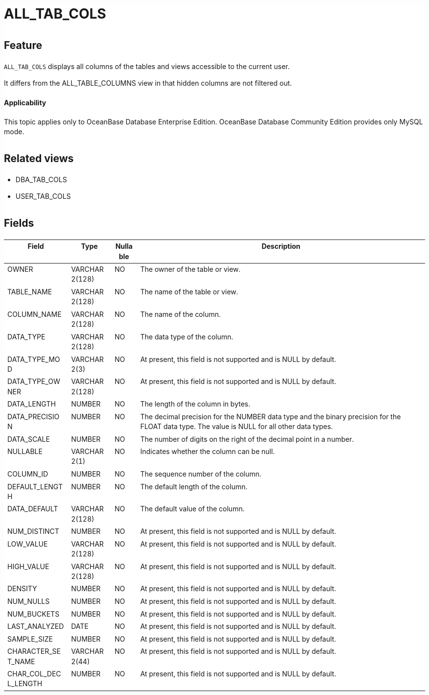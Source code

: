 # ALL_TAB_COLS

## Feature

`ALL_TAB_COLS` displays all columns of the tables and views accessible to the current user.

It differs from the ALL_TABLE_COLUMNS view in that hidden columns are not filtered out.

<main id="notice" >
    <h4>Applicability</h4>
    <p>This topic applies only to OceanBase Database Enterprise Edition. OceanBase Database Community Edition provides only MySQL mode. </p>
  </main>

## Related views

* DBA_TAB_COLS

* USER_TAB_COLS

## Fields

| **Field**            | **Type**       | **Nullable** | **Description**                                                                                                                              |
|----------------------|----------------|--------------|----------------------------------------------------------------------------------------------------------------------------------------------|
| OWNER                | VARCHAR2(128)  | NO           | The owner of the table or view.                                                                                                              |
| TABLE_NAME           | VARCHAR2(128)  | NO           | The name of the table or view.                                                                                                               |
| COLUMN_NAME          | VARCHAR2(128)  | NO           | The name of the column.                                                                                                                      |
| DATA_TYPE            | VARCHAR2(128)  | NO           | The data type of the column.                                                                                                                 |
| DATA_TYPE_MOD        | VARCHAR2(3)    | NO           | At present, this field is not supported and is NULL by default.                                                                              |
| DATA_TYPE_OWNER      | VARCHAR2(128)  | NO           | At present, this field is not supported and is NULL by default.                                                                              |
| DATA_LENGTH          | NUMBER         | NO           | The length of the column in bytes.                                                                                                           |
| DATA_PRECISION       | NUMBER         | NO           | The decimal precision for the NUMBER data type and the binary precision for the FLOAT data type. The value is NULL for all other data types. |
| DATA_SCALE           | NUMBER         | NO           | The number of digits on the right of the decimal point in a number.                                                                          |
| NULLABLE             | VARCHAR2(1)    | NO           | Indicates whether the column can be null.                                                                                                    |
| COLUMN_ID            | NUMBER         | NO           | The sequence number of the column.                                                                                                           |
| DEFAULT_LENGTH       | NUMBER         | NO           | The default length of the column.                                                                                                            |
| DATA_DEFAULT         | VARCHAR2(128)  | NO           | The default value of the column.                                                                                                             |
| NUM_DISTINCT         | NUMBER         | NO           | At present, this field is not supported and is NULL by default.                                                                              |
| LOW_VALUE            | VARCHAR2(128)  | NO           | At present, this field is not supported and is NULL by default.                                                                              |
| HIGH_VALUE           | VARCHAR2(128)  | NO           | At present, this field is not supported and is NULL by default.                                                                              |
| DENSITY              | NUMBER         | NO           | At present, this field is not supported and is NULL by default.                                                                              |
| NUM_NULLS            | NUMBER         | NO           | At present, this field is not supported and is NULL by default.                                                                              |
| NUM_BUCKETS          | NUMBER         | NO           | At present, this field is not supported and is NULL by default.                                                                              |
| LAST_ANALYZED        | DATE           | NO           | At present, this field is not supported and is NULL by default.                                                                              |
| SAMPLE_SIZE          | NUMBER         | NO           | At present, this field is not supported and is NULL by default.                                                                              |
| CHARACTER_SET_NAME   | VARCHAR2(44)   | NO           | At present, this field is not supported and is NULL by default.                                                                              |
| CHAR_COL_DECL_LENGTH | NUMBER         | NO           | At present, this field is not supported and is NULL by default.                                                                              |